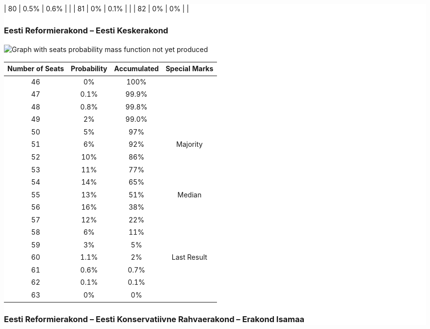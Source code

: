 | 80 | 0.5% | 0.6% |  |
| 81 | 0% | 0.1% |  |
| 82 | 0% | 0% |  |

### Eesti Reformierakond – Eesti Keskerakond

![Graph with seats probability mass function not yet produced](2021-01-25-Norstat-coalitions-seats-pmf-ref–kesk.png "Seats Probability Mass Function")

| Number of Seats | Probability | Accumulated | Special Marks |
|:---------------:|:-----------:|:-----------:|:-------------:|
| 46 | 0% | 100% |  |
| 47 | 0.1% | 99.9% |  |
| 48 | 0.8% | 99.8% |  |
| 49 | 2% | 99.0% |  |
| 50 | 5% | 97% |  |
| 51 | 6% | 92% | Majority |
| 52 | 10% | 86% |  |
| 53 | 11% | 77% |  |
| 54 | 14% | 65% |  |
| 55 | 13% | 51% | Median |
| 56 | 16% | 38% |  |
| 57 | 12% | 22% |  |
| 58 | 6% | 11% |  |
| 59 | 3% | 5% |  |
| 60 | 1.1% | 2% | Last Result |
| 61 | 0.6% | 0.7% |  |
| 62 | 0.1% | 0.1% |  |
| 63 | 0% | 0% |  |

### Eesti Reformierakond – Eesti Konservatiivne Rahvaerakond – Erakond Isamaa
